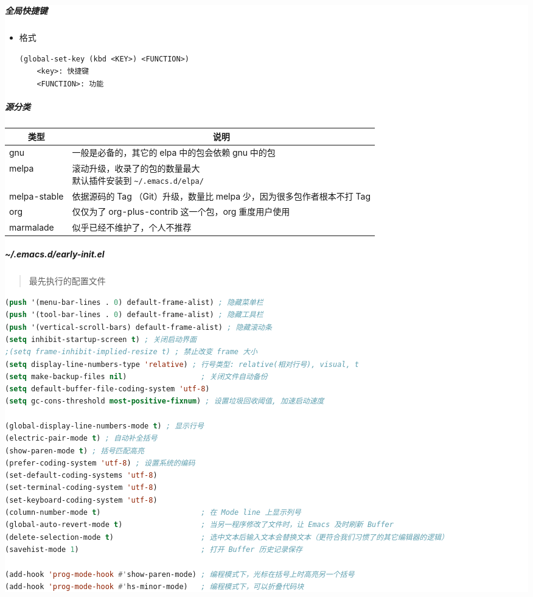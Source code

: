 ##### 全局快捷键

- 格式

  ```
  (global-set-key (kbd <KEY>) <FUNCTION>)
      <key>: 快捷键
      <FUNCTION>: 功能	
  ```

##### 源分类

| 类型         | 说明                                                         |
| ------------ | ------------------------------------------------------------ |
| gnu          | 一般是必备的，其它的 elpa 中的包会依赖 gnu 中的包            |
| melpa        | 滚动升级，收录了的包的数量最大<br />默认插件安装到 `~/.emacs.d/elpa/` |
| melpa-stable | 依据源码的 Tag （Git）升级，数量比 melpa 少，因为很多包作者根本不打 Tag |
| org          | 仅仅为了 org-plus-contrib 这一个包，org 重度用户使用         |
| marmalade    | 似乎已经不维护了，个人不推荐                                 |

##### ~/.emacs.d/early-init.el

> 最先执行的配置文件

```lisp
(push '(menu-bar-lines . 0) default-frame-alist) ; 隐藏菜单栏
(push '(tool-bar-lines . 0) default-frame-alist) ; 隐藏工具栏
(push '(vertical-scroll-bars) default-frame-alist) ; 隐藏滚动条
(setq inhibit-startup-screen t) ; 关闭启动界面
;(setq frame-inhibit-implied-resize t) ; 禁止改变 frame 大小
(setq display-line-numbers-type 'relative) ; 行号类型: relative(相对行号), visual, t
(setq make-backup-files nil)                 ; 关闭文件自动备份
(setq default-buffer-file-coding-system 'utf-8)
(setq gc-cons-threshold most-positive-fixnum) ; 设置垃圾回收阈值, 加速启动速度

(global-display-line-numbers-mode t) ; 显示行号
(electric-pair-mode t) ; 自动补全括号
(show-paren-mode t) ; 括号匹配高亮
(prefer-coding-system 'utf-8) ; 设置系统的编码
(set-default-coding-systems 'utf-8)
(set-terminal-coding-system 'utf-8)
(set-keyboard-coding-system 'utf-8)
(column-number-mode t)                       ; 在 Mode line 上显示列号
(global-auto-revert-mode t)                  ; 当另一程序修改了文件时，让 Emacs 及时刷新 Buffer
(delete-selection-mode t)                    ; 选中文本后输入文本会替换文本（更符合我们习惯了的其它编辑器的逻辑）
(savehist-mode 1)                            ; 打开 Buffer 历史记录保存

(add-hook 'prog-mode-hook #'show-paren-mode) ; 编程模式下，光标在括号上时高亮另一个括号
(add-hook 'prog-mode-hook #'hs-minor-mode)   ; 编程模式下，可以折叠代码块
```
